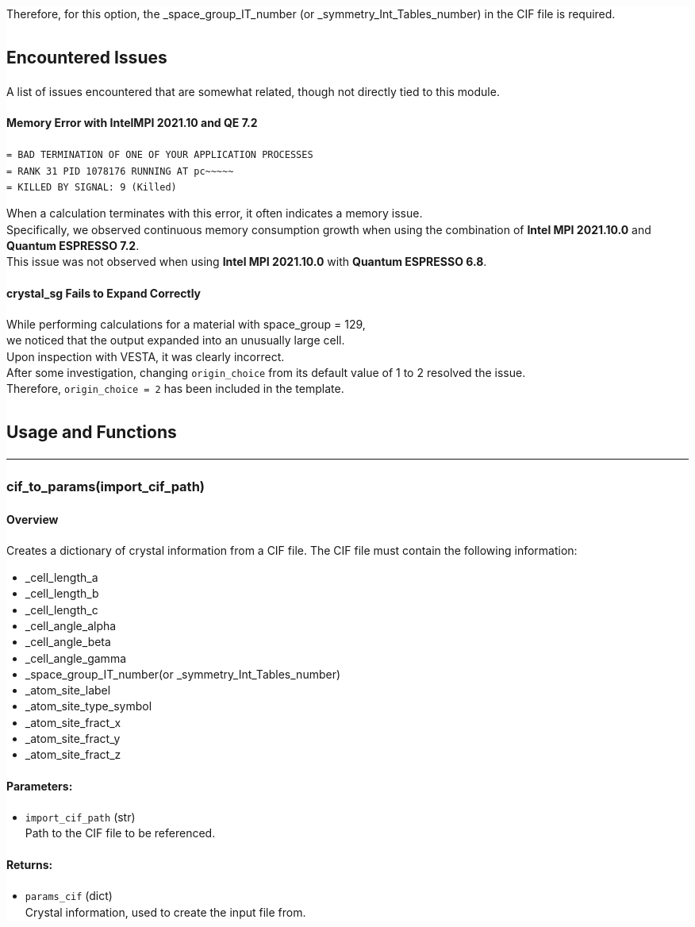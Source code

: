 Therefore, for this option, the _space_group_IT_number (or _symmetry_Int_Tables_number) in the CIF file is required.   

## Encountered Issues
A list of issues encountered that are somewhat related, though not directly tied to this module.   

#### Memory Error with IntelMPI 2021.10 and QE 7.2
```text
= BAD TERMINATION OF ONE OF YOUR APPLICATION PROCESSES
= RANK 31 PID 1078176 RUNNING AT pc~~~~~
= KILLED BY SIGNAL: 9 (Killed)
```
When a calculation terminates with this error, it often indicates a memory issue.   
Specifically, we observed continuous memory consumption growth when using the combination of **Intel MPI 2021.10.0** and **Quantum ESPRESSO 7.2**.   
This issue was not observed when using **Intel MPI 2021.10.0** with **Quantum ESPRESSO 6.8**.   

#### crystal_sg Fails to Expand Correctly
While performing calculations for a material with space_group = 129,    
we noticed that the output expanded into an unusually large cell.   
Upon inspection with VESTA, it was clearly incorrect.   
After some investigation, changing `origin_choice` from its default value of 1 to 2 resolved the issue.   
Therefore, `origin_choice = 2` has been included in the template.   


## Usage and Functions
-----
### cif_to_params(import_cif_path)
#### Overview
Creates a dictionary of crystal information from a CIF file. The CIF file must contain the following information:
  - _cell_length_a   
  - _cell_length_b   
  - _cell_length_c   
  - _cell_angle_alpha   
  - _cell_angle_beta   
  - _cell_angle_gamma   
  - _space_group_IT_number(or _symmetry_Int_Tables_number)   
  - _atom_site_label   
  - _atom_site_type_symbol   
  - _atom_site_fract_x   
  - _atom_site_fract_y   
  - _atom_site_fract_z   
#### Parameters:
  - `import_cif_path` (str)   
    Path to the CIF file to be referenced.   
#### Returns:
  - `params_cif` (dict)   
    Crystal information, used to create the input file from.   
